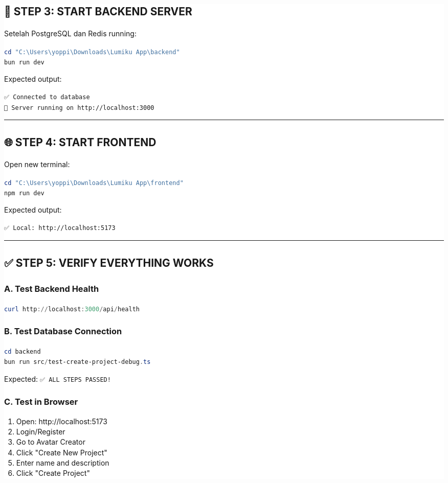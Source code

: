 ## 🔧 **STEP 3: START BACKEND SERVER**

Setelah PostgreSQL dan Redis running:

```powershell
cd "C:\Users\yoppi\Downloads\Lumiku App\backend"
bun run dev
```

Expected output:
```
✅ Connected to database
🚀 Server running on http://localhost:3000
```

---

## 🌐 **STEP 4: START FRONTEND**

Open new terminal:

```powershell
cd "C:\Users\yoppi\Downloads\Lumiku App\frontend"
npm run dev
```

Expected output:
```
✅ Local: http://localhost:5173
```

---

## ✅ **STEP 5: VERIFY EVERYTHING WORKS**

### A. Test Backend Health
```powershell
curl http://localhost:3000/api/health
```

### B. Test Database Connection
```powershell
cd backend
bun run src/test-create-project-debug.ts
```

Expected: `✅ ALL STEPS PASSED!`

### C. Test in Browser
1. Open: http://localhost:5173
2. Login/Register
3. Go to Avatar Creator
4. Click "Create New Project"
5. Enter name and description
6. Click "Create Project"
